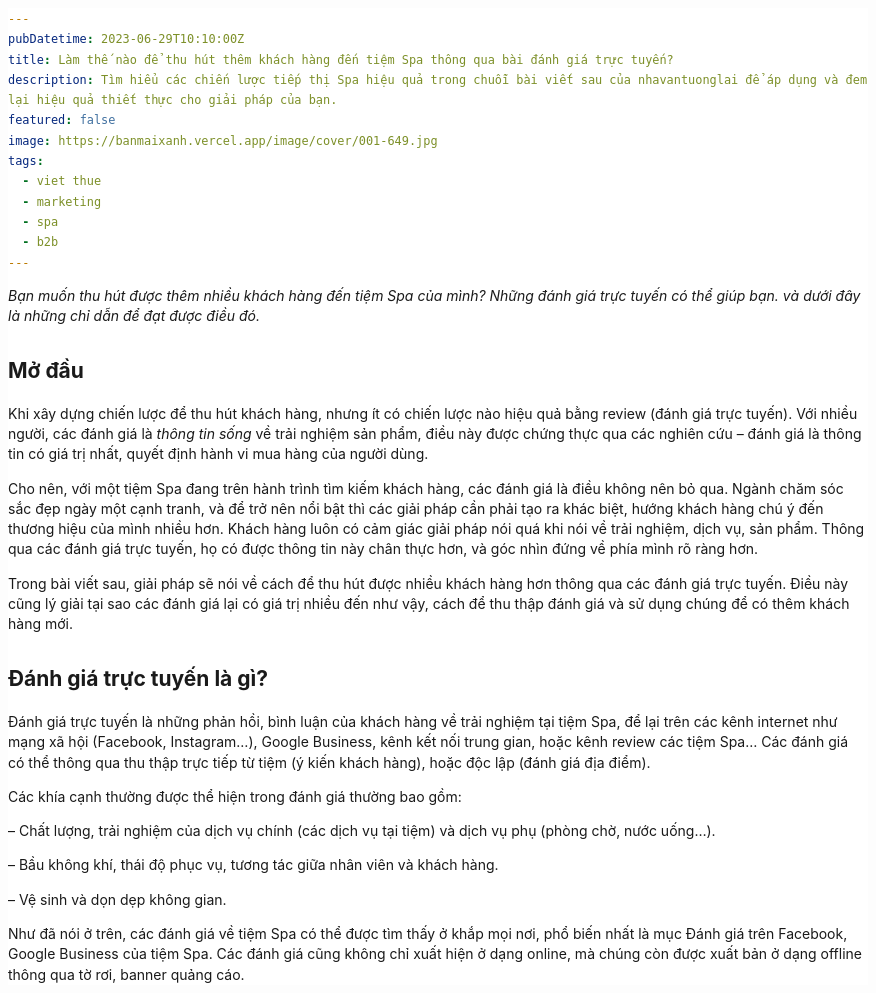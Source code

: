 ```yaml
---
pubDatetime: 2023-06-29T10:10:00Z
title: Làm thế nào để thu hút thêm khách hàng đến tiệm Spa thông qua bài đánh giá trực tuyến?
description: Tìm hiểu các chiến lược tiếp thị Spa hiệu quả trong chuỗi bài viết sau của nhavantuonglai để áp dụng và đem lại hiệu quả thiết thực cho giải pháp của bạn.
featured: false
image: https://banmaixanh.vercel.app/image/cover/001-649.jpg
tags:
  - viet thue
  - marketing
  - spa
  - b2b
---
```


_Bạn muốn thu hút được thêm nhiều khách hàng đến tiệm Spa của mình? Những đánh giá trực tuyến có thể giúp bạn. và dưới đây là những chỉ dẫn để đạt được điều đó._

## Mở đầu

Khi xây dựng chiến lược để thu hút khách hàng, nhưng ít có chiến lược nào hiệu quả bằng review (đánh giá trực tuyến). Với nhiều người, các đánh giá là _thông tin sống_ về trải nghiệm sản phẩm, điều này được chứng thực qua các nghiên cứu – đánh giá là thông tin có giá trị nhất, quyết định hành vi mua hàng của người dùng.

Cho nên, với một tiệm Spa đang trên hành trình tìm kiếm khách hàng, các đánh giá là điều không nên bỏ qua. Ngành chăm sóc sắc đẹp ngày một cạnh tranh, và để trở nên nổi bật thì các giải pháp cần phải tạo ra khác biệt, hướng khách hàng chú ý đến thương hiệu của mình nhiều hơn. Khách hàng luôn có cảm giác giải pháp nói quá khi nói về trải nghiệm, dịch vụ, sản phẩm. Thông qua các đánh giá trực tuyến, họ có được thông tin này chân thực hơn, và góc nhìn đứng về phía mình rõ ràng hơn.

Trong bài viết sau, giải pháp sẽ nói về cách để thu hút được nhiều khách hàng hơn thông qua các đánh giá trực tuyến. Điều này cũng lý giải tại sao các đánh giá lại có giá trị nhiều đến như vậy, cách để thu thập đánh giá và sử dụng chúng để có thêm khách hàng mới.

## Đánh giá trực tuyến là gì?

Đánh giá trực tuyến là những phản hồi, bình luận của khách hàng về trải nghiệm tại tiệm Spa, để lại trên các kênh internet như mạng xã hội (Facebook, Instagram…), Google Business, kênh kết nối trung gian, hoặc kênh review các tiệm Spa… Các đánh giá có thể thông qua thu thập trực tiếp từ tiệm (ý kiến khách hàng), hoặc độc lập (đánh giá địa điểm).

Các khía cạnh thường được thể hiện trong đánh giá thường bao gồm:

– Chất lượng, trải nghiệm của dịch vụ chính (các dịch vụ tại tiệm) và dịch vụ phụ (phòng chờ, nước uống…).

– Bầu không khí, thái độ phục vụ, tương tác giữa nhân viên và khách hàng.

– Vệ sinh và dọn dẹp không gian.

Như đã nói ở trên, các đánh giá về tiệm Spa có thể được tìm thấy ở khắp mọi nơi, phổ biến nhất là mục Đánh giá trên Facebook, Google Business của tiệm Spa. Các đánh giá cũng không chỉ xuất hiện ở dạng online, mà chúng còn được xuất bản ở dạng offline thông qua tờ rơi, banner quảng cáo.
